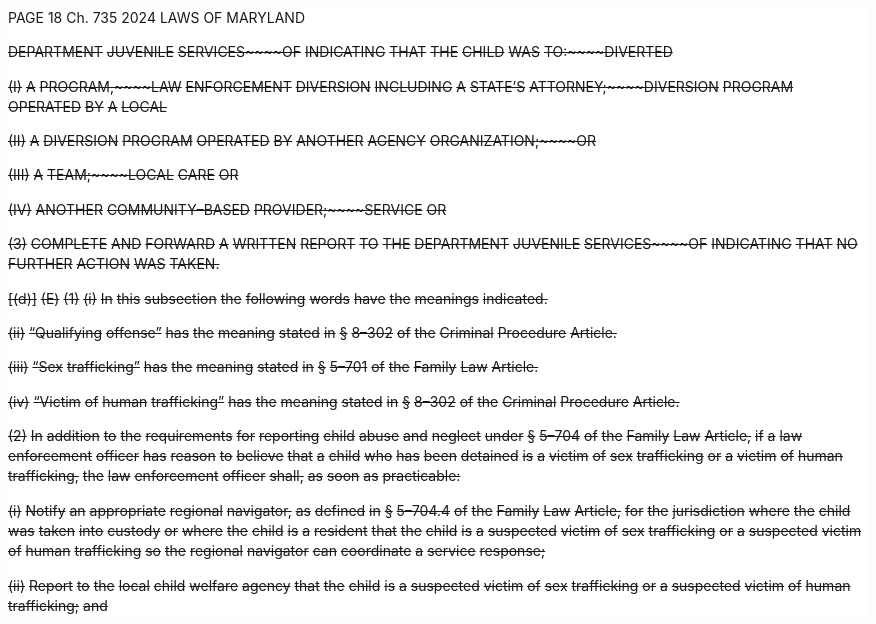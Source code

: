 PAGE 18
Ch. 735 2024 LAWS OF MARYLAND

~~DEPARTMENT~~ ~~JUVENILE~~ ~~SERVICES~~~~OF~~ ~~INDICATING~~ ~~THAT~~ ~~THE~~ ~~CHILD~~ ~~WAS~~
~~TO:~~~~DIVERTED~~

~~(I)~~ ~~A~~ ~~PROGRAM,~~~~LAW~~ ~~ENFORCEMENT~~ ~~DIVERSION~~ ~~INCLUDING~~ ~~A~~
~~STATE’S~~ ~~ATTORNEY;~~~~DIVERSION~~ ~~PROGRAM~~ ~~OPERATED~~ ~~BY~~ ~~A~~ ~~LOCAL~~

~~(II)~~ ~~A~~ ~~DIVERSION~~ ~~PROGRAM~~ ~~OPERATED~~ ~~BY~~ ~~ANOTHER~~ ~~AGENCY~~
~~ORGANIZATION;~~~~OR~~

~~(III)~~ ~~A~~ ~~TEAM;~~~~LOCAL~~ ~~CARE~~ ~~OR~~

~~(IV)~~ ~~ANOTHER~~ ~~COMMUNITY–BASED~~ ~~PROVIDER;~~~~SERVICE~~ ~~OR~~

~~(3)~~ ~~COMPLETE~~ ~~AND~~ ~~FORWARD~~ ~~A~~ ~~WRITTEN~~ ~~REPORT~~ ~~TO~~ ~~THE~~
~~DEPARTMENT~~ ~~JUVENILE~~ ~~SERVICES~~~~OF~~ ~~INDICATING~~ ~~THAT~~ ~~NO~~ ~~FURTHER~~ ~~ACTION~~ ~~WAS~~
~~TAKEN.~~

~~[(d)]~~ ~~(E)~~ ~~(1)~~ ~~(i)~~ ~~In~~ ~~this~~ ~~subsection~~ ~~the~~ ~~following~~ ~~words~~ ~~have~~ ~~the~~ ~~meanings~~
~~indicated.~~

~~(ii)~~ ~~“Qualifying~~ ~~offense”~~ ~~has~~ ~~the~~ ~~meaning~~ ~~stated~~ ~~in~~ ~~§~~ ~~8–302~~ ~~of~~ ~~the~~
~~Criminal~~ ~~Procedure~~ ~~Article.~~

~~(iii)~~ ~~“Sex~~ ~~trafficking”~~ ~~has~~ ~~the~~ ~~meaning~~ ~~stated~~ ~~in~~ ~~§~~ ~~5–701~~ ~~of~~ ~~the~~ ~~Family~~
~~Law~~ ~~Article.~~

~~(iv)~~ ~~“Victim~~ ~~of~~ ~~human~~ ~~trafficking”~~ ~~has~~ ~~the~~ ~~meaning~~ ~~stated~~ ~~in~~ ~~§~~ ~~8–302~~
~~of~~ ~~the~~ ~~Criminal~~ ~~Procedure~~ ~~Article.~~

~~(2)~~ ~~In~~ ~~addition~~ ~~to~~ ~~the~~ ~~requirements~~ ~~for~~ ~~reporting~~ ~~child~~ ~~abuse~~ ~~and~~ ~~neglect~~
~~under~~ ~~§~~ ~~5–704~~ ~~of~~ ~~the~~ ~~Family~~ ~~Law~~ ~~Article,~~ ~~if~~ ~~a~~ ~~law~~ ~~enforcement~~ ~~officer~~ ~~has~~ ~~reason~~ ~~to~~ ~~believe~~
~~that~~ ~~a~~ ~~child~~ ~~who~~ ~~has~~ ~~been~~ ~~detained~~ ~~is~~ ~~a~~ ~~victim~~ ~~of~~ ~~sex~~ ~~trafficking~~ ~~or~~ ~~a~~ ~~victim~~ ~~of~~ ~~human~~
~~trafficking,~~ ~~the~~ ~~law~~ ~~enforcement~~ ~~officer~~ ~~shall,~~ ~~as~~ ~~soon~~ ~~as~~ ~~practicable:~~

~~(i)~~ ~~Notify~~ ~~an~~ ~~appropriate~~ ~~regional~~ ~~navigator,~~ ~~as~~ ~~defined~~ ~~in~~ ~~§~~ ~~5–704.4~~
~~of~~ ~~the~~ ~~Family~~ ~~Law~~ ~~Article,~~ ~~for~~ ~~the~~ ~~jurisdiction~~ ~~where~~ ~~the~~ ~~child~~ ~~was~~ ~~taken~~ ~~into~~ ~~custody~~ ~~or~~
~~where~~ ~~the~~ ~~child~~ ~~is~~ ~~a~~ ~~resident~~ ~~that~~ ~~the~~ ~~child~~ ~~is~~ ~~a~~ ~~suspected~~ ~~victim~~ ~~of~~ ~~sex~~ ~~trafficking~~ ~~or~~ ~~a~~
~~suspected~~ ~~victim~~ ~~of~~ ~~human~~ ~~trafficking~~ ~~so~~ ~~the~~ ~~regional~~ ~~navigator~~ ~~can~~ ~~coordinate~~ ~~a~~ ~~service~~
~~response;~~

~~(ii)~~ ~~Report~~ ~~to~~ ~~the~~ ~~local~~ ~~child~~ ~~welfare~~ ~~agency~~ ~~that~~ ~~the~~ ~~child~~ ~~is~~ ~~a~~
~~suspected~~ ~~victim~~ ~~of~~ ~~sex~~ ~~trafficking~~ ~~or~~ ~~a~~ ~~suspected~~ ~~victim~~ ~~of~~ ~~human~~ ~~trafficking;~~ ~~and~~
